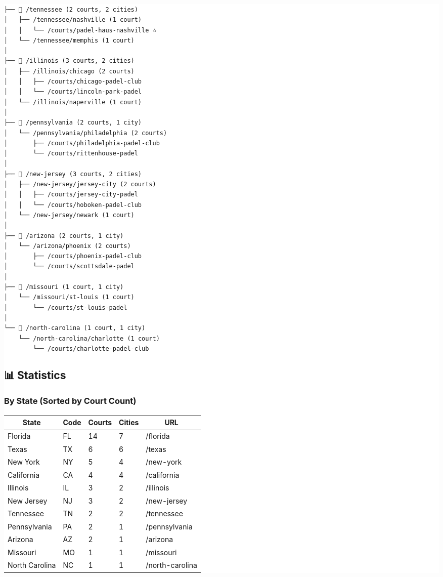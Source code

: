 ```
├── 📍 /tennessee (2 courts, 2 cities)
│   ├── /tennessee/nashville (1 court)
│   │   └── /courts/padel-haus-nashville ⭐
│   └── /tennessee/memphis (1 court)
│
├── 📍 /illinois (3 courts, 2 cities)
│   ├── /illinois/chicago (2 courts)
│   │   ├── /courts/chicago-padel-club
│   │   └── /courts/lincoln-park-padel
│   └── /illinois/naperville (1 court)
│
├── 📍 /pennsylvania (2 courts, 1 city)
│   └── /pennsylvania/philadelphia (2 courts)
│       ├── /courts/philadelphia-padel-club
│       └── /courts/rittenhouse-padel
│
├── 📍 /new-jersey (3 courts, 2 cities)
│   ├── /new-jersey/jersey-city (2 courts)
│   │   ├── /courts/jersey-city-padel
│   │   └── /courts/hoboken-padel-club
│   └── /new-jersey/newark (1 court)
│
├── 📍 /arizona (2 courts, 1 city)
│   └── /arizona/phoenix (2 courts)
│       ├── /courts/phoenix-padel-club
│       └── /courts/scottsdale-padel
│
├── 📍 /missouri (1 court, 1 city)
│   └── /missouri/st-louis (1 court)
│       └── /courts/st-louis-padel
│
└── 📍 /north-carolina (1 court, 1 city)
    └── /north-carolina/charlotte (1 court)
        └── /courts/charlotte-padel-club
```

## 📊 Statistics

### By State (Sorted by Court Count)
| State | Code | Courts | Cities | URL |
|-------|------|--------|--------|-----|
| Florida | FL | 14 | 7 | /florida |
| Texas | TX | 6 | 6 | /texas |
| New York | NY | 5 | 4 | /new-york |
| California | CA | 4 | 4 | /california |
| Illinois | IL | 3 | 2 | /illinois |
| New Jersey | NJ | 3 | 2 | /new-jersey |
| Tennessee | TN | 2 | 2 | /tennessee |
| Pennsylvania | PA | 2 | 1 | /pennsylvania |
| Arizona | AZ | 2 | 1 | /arizona |
| Missouri | MO | 1 | 1 | /missouri |
| North Carolina | NC | 1 | 1 | /north-carolina |
